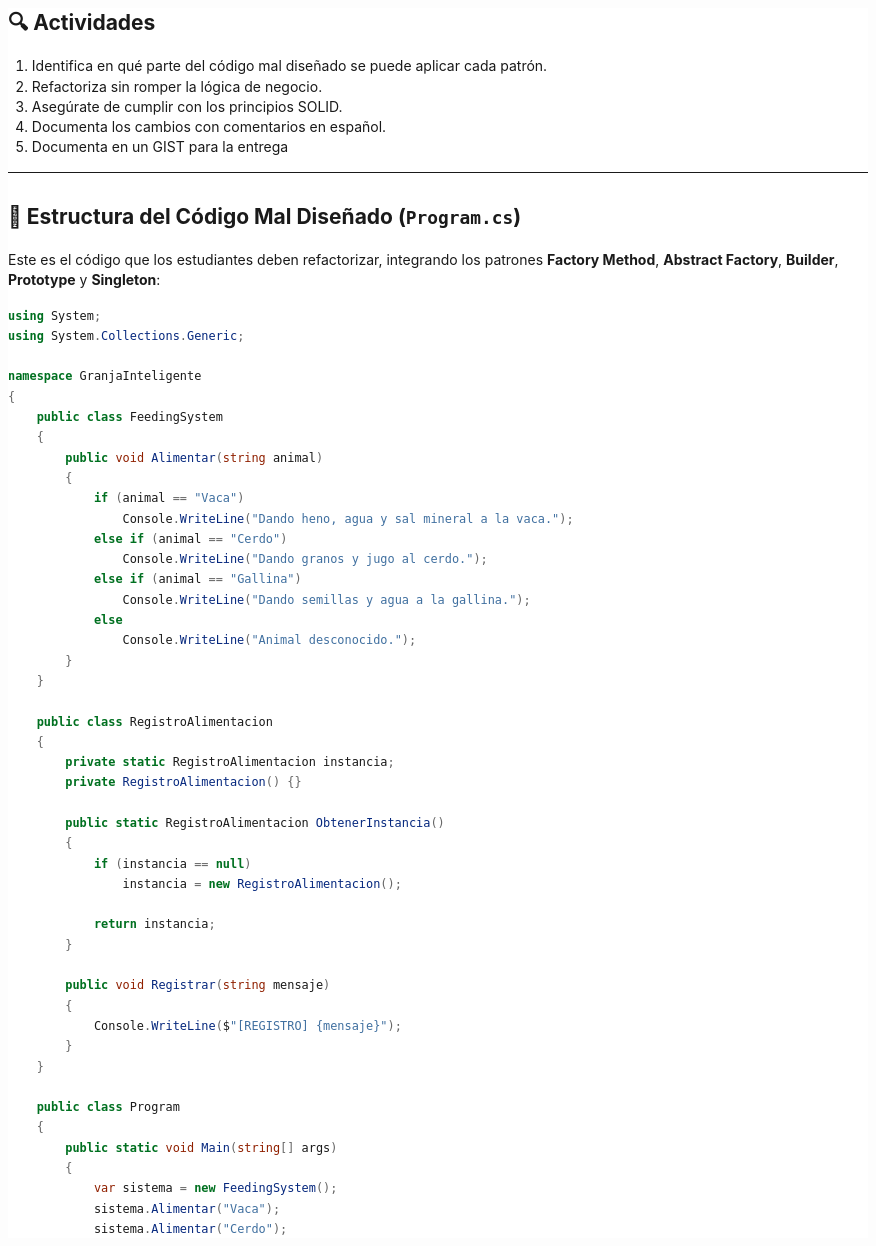
## 🔍 Actividades

1. Identifica en qué parte del código mal diseñado se puede aplicar cada patrón.
2. Refactoriza sin romper la lógica de negocio.
3. Asegúrate de cumplir con los principios SOLID.
4. Documenta los cambios con comentarios en español.
5. Documenta en un GIST para la entrega

---

## 🧪 Estructura del Código Mal Diseñado (`Program.cs`)

Este es el código que los estudiantes deben refactorizar, integrando los patrones **Factory Method**, **Abstract Factory**, **Builder**, **Prototype** y **Singleton**:

```csharp
using System;
using System.Collections.Generic;

namespace GranjaInteligente
{
    public class FeedingSystem
    {
        public void Alimentar(string animal)
        {
            if (animal == "Vaca")
                Console.WriteLine("Dando heno, agua y sal mineral a la vaca.");
            else if (animal == "Cerdo")
                Console.WriteLine("Dando granos y jugo al cerdo.");
            else if (animal == "Gallina")
                Console.WriteLine("Dando semillas y agua a la gallina.");
            else
                Console.WriteLine("Animal desconocido.");
        }
    }

    public class RegistroAlimentacion
    {
        private static RegistroAlimentacion instancia;
        private RegistroAlimentacion() {}

        public static RegistroAlimentacion ObtenerInstancia()
        {
            if (instancia == null)
                instancia = new RegistroAlimentacion();

            return instancia;
        }

        public void Registrar(string mensaje)
        {
            Console.WriteLine($"[REGISTRO] {mensaje}");
        }
    }

    public class Program
    {
        public static void Main(string[] args)
        {
            var sistema = new FeedingSystem();
            sistema.Alimentar("Vaca");
            sistema.Alimentar("Cerdo");

```